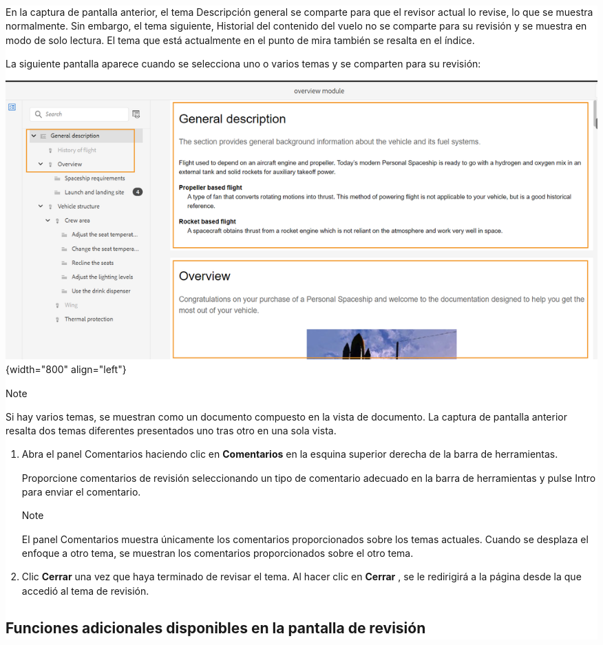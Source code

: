    En la captura de pantalla anterior, el tema Descripción general se comparte para que el revisor actual lo revise, lo que se muestra normalmente. Sin embargo, el tema siguiente, Historial del contenido del vuelo no se comparte para su revisión y se muestra en modo de solo lectura. El tema que está actualmente en el punto de mira también se resalta en el índice.

   La siguiente pantalla aparece cuando se selecciona uno o varios temas y se comparten para su revisión:

   ![](images/review-composite-view.png){width="800" align="left"}

   >[!NOTE]
   >
   > Si hay varios temas, se muestran como un documento compuesto en la vista de documento. La captura de pantalla anterior resalta dos temas diferentes presentados uno tras otro en una sola vista.

1. Abra el panel Comentarios haciendo clic en **Comentarios** en la esquina superior derecha de la barra de herramientas.

   Proporcione comentarios de revisión seleccionando un tipo de comentario adecuado en la barra de herramientas y pulse Intro para enviar el comentario.

   >[!NOTE]
   >
   > El panel Comentarios muestra únicamente los comentarios proporcionados sobre los temas actuales. Cuando se desplaza el enfoque a otro tema, se muestran los comentarios proporcionados sobre el otro tema.

1. Clic **Cerrar** una vez que haya terminado de revisar el tema. Al hacer clic en **Cerrar** , se le redirigirá a la página desde la que accedió al tema de revisión.

## Funciones adicionales disponibles en la pantalla de revisión
